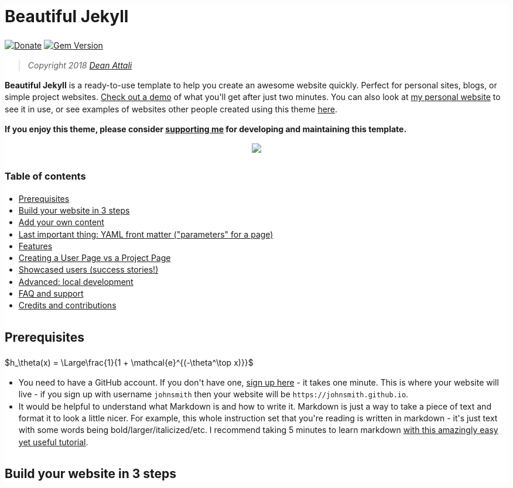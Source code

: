 # Beautiful Jekyll

[![Donate](https://img.shields.io/badge/Donate-PayPal-green.svg)](https://www.paypal.me/daattali/20)
[![Gem Version](https://badge.fury.io/rb/beautiful-jekyll-theme.svg)](https://badge.fury.io/rb/beautiful-jekyll-theme)

> *Copyright 2018 [Dean Attali](https://deanattali.com)*

**Beautiful Jekyll** is a ready-to-use template to help you create an awesome website quickly. Perfect for personal sites, blogs, or simple project websites.  [Check out a demo](https://deanattali.com/beautiful-jekyll) of what you'll get after just two minutes.  You can also look at [my personal website](https://deanattali.com) to see it in use, or see examples of websites other people created using this theme [here](#showcased-users-success-stories).

**If you enjoy this theme, please consider [supporting me](https://www.paypal.me/daattali/20) for developing and maintaining this template.**

<p align="center">
  <a href="https://www.paypal.me/daattali">
    <img src="https://www.paypalobjects.com/en_US/i/btn/btn_donate_LG.gif" />
  </a>
</p>

### Table of contents

- [Prerequisites](#prerequisites)
- [Build your website in 3 steps](#build-your-website-in-3-steps)
- [Add your own content](#add-your-own-content)
- [Last important thing: YAML front matter ("parameters" for a page)](#last-important-thing-yaml-front-matter-parameters-for-a-page)
- [Features](#features)
- [Creating a User Page vs a Project Page](#creating-a-user-page-vs-a-project-page)
- [Showcased users (success stories!)](#showcased-users-success-stories)
- [Advanced: local development](#advanced-local-development-using-docker)
- [FAQ and support](#faq-and-support)
- [Credits and contributions](#credits)

## Prerequisites
$h_\theta(x) = \Large\frac{1}{1 + \mathcal{e}^{(-\theta^\top x)}}$
- You need to have a GitHub account. If you don't have one, [sign up here](https://github.com/join) - it takes one minute. This is where your website will live - if you sign up with username `johnsmith` then your website will be `https://johnsmith.github.io`.
- It would be helpful to understand what Markdown is and how to write it. Markdown is just a way to take a piece of text and format it to look a little nicer.  For example, this whole instruction set that you're reading is written in markdown - it's just text with some words being bold/larger/italicized/etc. I recommend taking 5 minutes to learn markdown [with this amazingly easy yet useful tutorial](https://markdowntutorial.com/).

## Build your website in 3 steps
